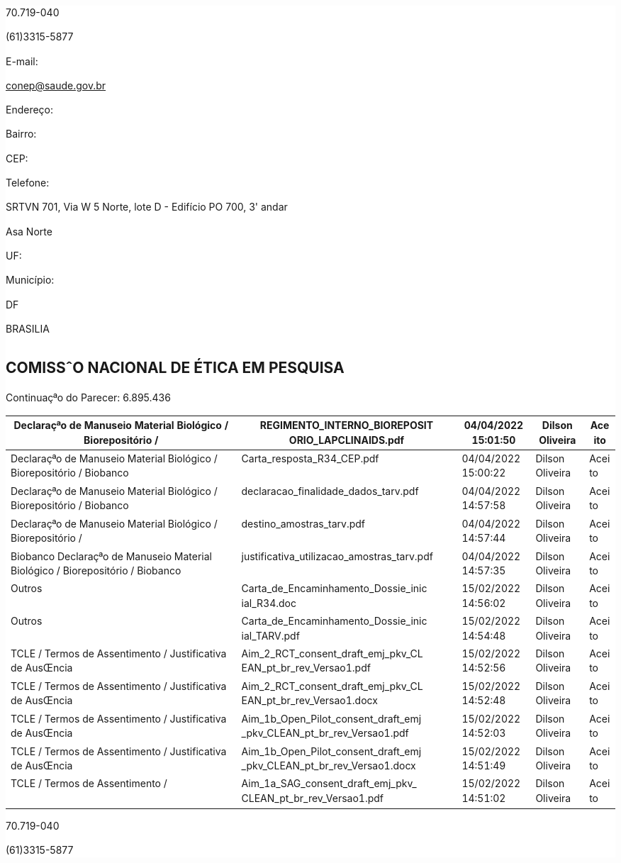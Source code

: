 70.719-040

(61)3315-5877

E-mail:

conep@saude.gov.br

Endereço:

Bairro:

CEP:

Telefone:

SRTVN 701, Via W 5 Norte, lote D - Edifício PO 700, 3' andar

Asa Norte

UF:

Município:

DF

BRASILIA

## COMISSˆO NACIONAL DE ÉTICA EM PESQUISA



Continuaçªo do Parecer: 6.895.436

| Declaraçªo de Manuseio Material Biológico / Biorepositório /                   | REGIMENTO_INTERNO_BIOREPOSIT ORIO_LAPCLINAIDS.pdf                     | 04/04/2022 15:01:50   | Dilson Oliveira   | Aceito   |
|--------------------------------------------------------------------------------|-----------------------------------------------------------------------|-----------------------|-------------------|----------|
| Declaraçªo de Manuseio Material Biológico / Biorepositório / Biobanco          | Carta_resposta_R34_CEP.pdf                                            | 04/04/2022 15:00:22   | Dilson Oliveira   | Aceito   |
| Declaraçªo de Manuseio Material Biológico / Biorepositório / Biobanco          | declaracao_finalidade_dados_tarv.pdf                                  | 04/04/2022 14:57:58   | Dilson Oliveira   | Aceito   |
| Declaraçªo de Manuseio Material Biológico / Biorepositório /                   | destino_amostras_tarv.pdf                                             | 04/04/2022 14:57:44   | Dilson Oliveira   | Aceito   |
| Biobanco Declaraçªo de Manuseio Material Biológico / Biorepositório / Biobanco | justificativa_utilizacao_amostras_tarv.pdf                            | 04/04/2022 14:57:35   | Dilson Oliveira   | Aceito   |
| Outros                                                                         | Carta_de_Encaminhamento_Dossie_inic ial_R34.doc                       | 15/02/2022 14:56:02   | Dilson Oliveira   | Aceito   |
| Outros                                                                         | Carta_de_Encaminhamento_Dossie_inic ial_TARV.pdf                      | 15/02/2022 14:54:48   | Dilson Oliveira   | Aceito   |
| TCLE / Termos de Assentimento / Justificativa de AusŒncia                      | Aim_2_RCT_consent_draft_emj_pkv_CL EAN_pt_br_rev_Versao1.pdf          | 15/02/2022 14:52:56   | Dilson Oliveira   | Aceito   |
| TCLE / Termos de Assentimento / Justificativa de AusŒncia                      | Aim_2_RCT_consent_draft_emj_pkv_CL EAN_pt_br_rev_Versao1.docx         | 15/02/2022 14:52:48   | Dilson Oliveira   | Aceito   |
| TCLE / Termos de Assentimento / Justificativa de AusŒncia                      | Aim_1b_Open_Pilot_consent_draft_emj _pkv_CLEAN_pt_br_rev_Versao1.pdf  | 15/02/2022 14:52:03   | Dilson Oliveira   | Aceito   |
| TCLE / Termos de Assentimento / Justificativa de AusŒncia                      | Aim_1b_Open_Pilot_consent_draft_emj _pkv_CLEAN_pt_br_rev_Versao1.docx | 15/02/2022 14:51:49   | Dilson Oliveira   | Aceito   |
| TCLE / Termos de Assentimento /                                                | Aim_1a_SAG_consent_draft_emj_pkv_ CLEAN_pt_br_rev_Versao1.pdf         | 15/02/2022 14:51:02   | Dilson Oliveira   | Aceito   |

70.719-040

(61)3315-5877
